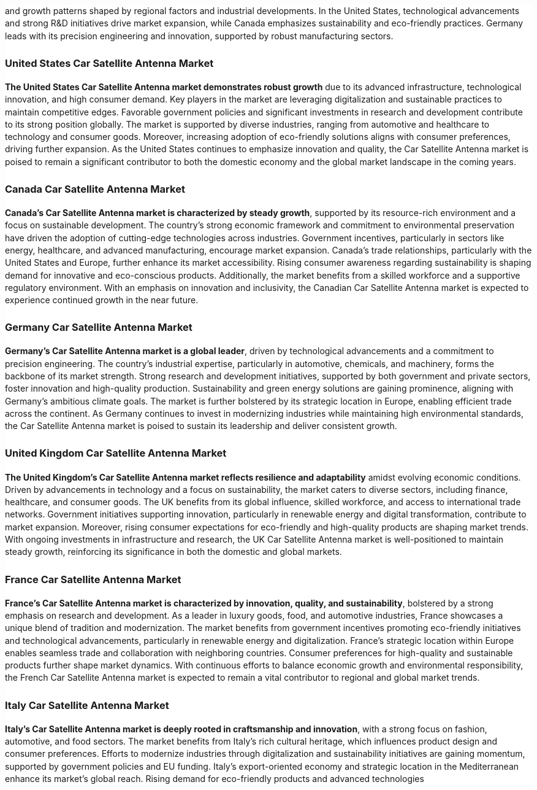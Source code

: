 and growth patterns shaped by regional factors and industrial developments. In the United States, technological advancements and strong R&amp;D initiatives drive market expansion, while Canada emphasizes sustainability and eco-friendly practices. Germany leads with its precision engineering and innovation, supported by robust manufacturing sectors.</span></em></p></blockquote><h3><strong>United States Car Satellite Antenna Market</strong></h3><p><strong>The United States Car Satellite Antenna market demonstrates robust growth</strong> due to its advanced infrastructure, technological innovation, and high consumer demand. Key players in the market are leveraging digitalization and sustainable practices to maintain competitive edges. Favorable government policies and significant investments in research and development contribute to its strong position globally. The market is supported by diverse industries, ranging from automotive and healthcare to technology and consumer goods. Moreover, increasing adoption of eco-friendly solutions aligns with consumer preferences, driving further expansion. As the United States continues to emphasize innovation and quality, the Car Satellite Antenna market is poised to remain a significant contributor to both the domestic economy and the global market landscape in the coming years.</p><h3><strong>Canada Car Satellite Antenna Market</strong></h3><p><strong>Canada&rsquo;s Car Satellite Antenna market is characterized by steady growth</strong>, supported by its resource-rich environment and a focus on sustainable development. The country&rsquo;s strong economic framework and commitment to environmental preservation have driven the adoption of cutting-edge technologies across industries. Government incentives, particularly in sectors like energy, healthcare, and advanced manufacturing, encourage market expansion. Canada&rsquo;s trade relationships, particularly with the United States and Europe, further enhance its market accessibility. Rising consumer awareness regarding sustainability is shaping demand for innovative and eco-conscious products. Additionally, the market benefits from a skilled workforce and a supportive regulatory environment. With an emphasis on innovation and inclusivity, the Canadian Car Satellite Antenna market is expected to experience continued growth in the near future.</p><h3><strong>Germany Car Satellite Antenna Market</strong></h3><p><strong>Germany&rsquo;s Car Satellite Antenna market is a global leader</strong>, driven by technological advancements and a commitment to precision engineering. The country&rsquo;s industrial expertise, particularly in automotive, chemicals, and machinery, forms the backbone of its market strength. Strong research and development initiatives, supported by both government and private sectors, foster innovation and high-quality production. Sustainability and green energy solutions are gaining prominence, aligning with Germany&rsquo;s ambitious climate goals. The market is further bolstered by its strategic location in Europe, enabling efficient trade across the continent. As Germany continues to invest in modernizing industries while maintaining high environmental standards, the Car Satellite Antenna market is poised to sustain its leadership and deliver consistent growth.</p><h3><strong>United Kingdom Car Satellite Antenna Market</strong></h3><p><strong>The United Kingdom&rsquo;s Car Satellite Antenna market reflects resilience and adaptability</strong> amidst evolving economic conditions. Driven by advancements in technology and a focus on sustainability, the market caters to diverse sectors, including finance, healthcare, and consumer goods. The UK benefits from its global influence, skilled workforce, and access to international trade networks. Government initiatives supporting innovation, particularly in renewable energy and digital transformation, contribute to market expansion. Moreover, rising consumer expectations for eco-friendly and high-quality products are shaping market trends. With ongoing investments in infrastructure and research, the UK Car Satellite Antenna market is well-positioned to maintain steady growth, reinforcing its significance in both the domestic and global markets.</p><h3><strong>France Car Satellite Antenna Market</strong></h3><p><strong>France&rsquo;s Car Satellite Antenna market is characterized by innovation, quality, and sustainability</strong>, bolstered by a strong emphasis on research and development. As a leader in luxury goods, food, and automotive industries, France showcases a unique blend of tradition and modernization. The market benefits from government incentives promoting eco-friendly initiatives and technological advancements, particularly in renewable energy and digitalization. France&rsquo;s strategic location within Europe enables seamless trade and collaboration with neighboring countries. Consumer preferences for high-quality and sustainable products further shape market dynamics. With continuous efforts to balance economic growth and environmental responsibility, the French Car Satellite Antenna market is expected to remain a vital contributor to regional and global market trends.</p><h3><strong>Italy Car Satellite Antenna Market</strong></h3><p><strong>Italy&rsquo;s Car Satellite Antenna market is deeply rooted in craftsmanship and innovation</strong>, with a strong focus on fashion, automotive, and food sectors. The market benefits from Italy&rsquo;s rich cultural heritage, which influences product design and consumer preferences. Efforts to modernize industries through digitalization and sustainability initiatives are gaining momentum, supported by government policies and EU funding. Italy&rsquo;s export-oriented economy and strategic location in the Mediterranean enhance its market&rsquo;s global reach. Rising demand for eco-friendly products and advanced technologies